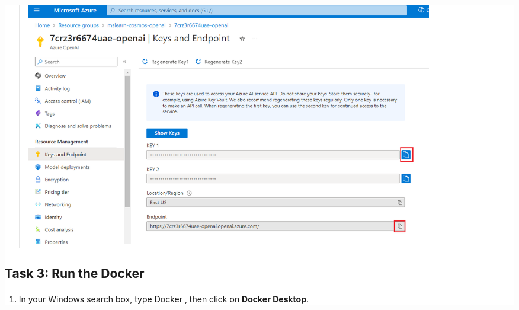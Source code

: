 > <img src="./media/image17.png"
> style="width:7.04193in;height:4.2125in" />

## Task 3: Run the Docker

1.  In your Windows search box, type Docker , then click on **Docker
    Desktop**.
